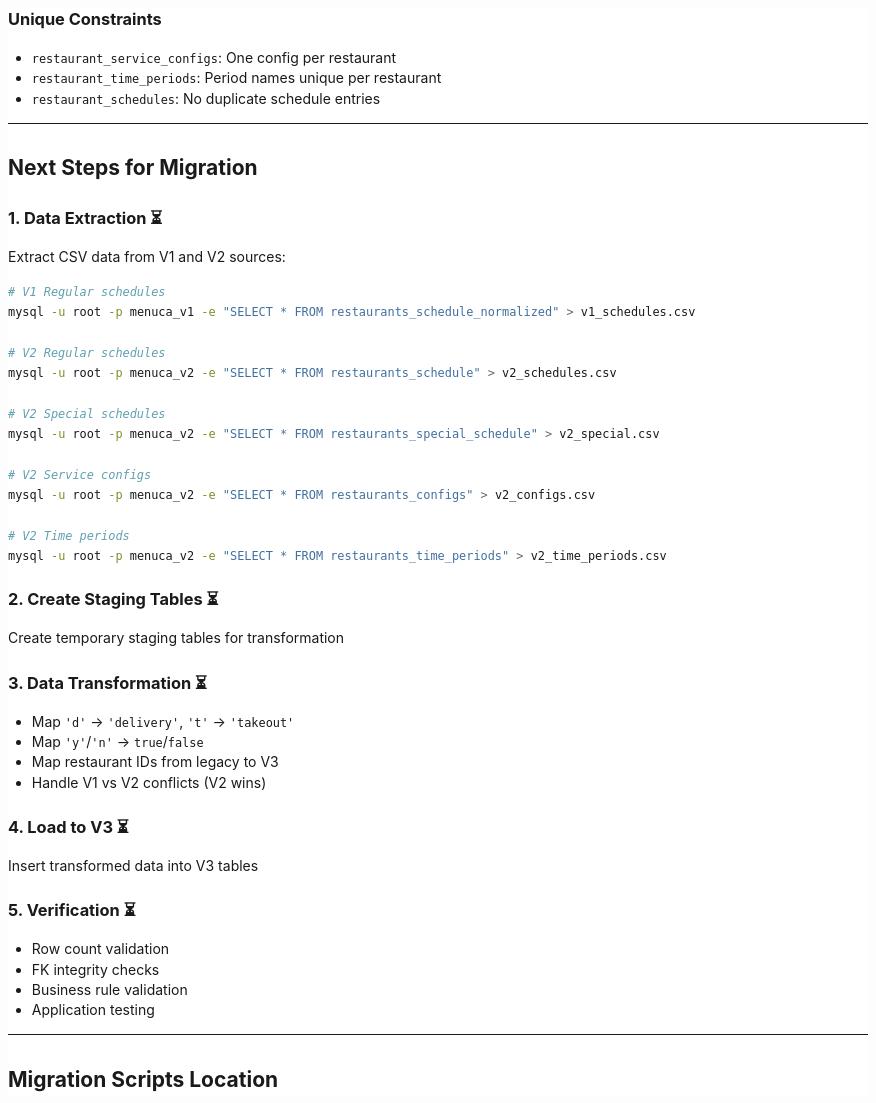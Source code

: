 ### Unique Constraints
- `restaurant_service_configs`: One config per restaurant
- `restaurant_time_periods`: Period names unique per restaurant
- `restaurant_schedules`: No duplicate schedule entries

---

## Next Steps for Migration

### 1. Data Extraction ⏳
Extract CSV data from V1 and V2 sources:
```bash
# V1 Regular schedules
mysql -u root -p menuca_v1 -e "SELECT * FROM restaurants_schedule_normalized" > v1_schedules.csv

# V2 Regular schedules
mysql -u root -p menuca_v2 -e "SELECT * FROM restaurants_schedule" > v2_schedules.csv

# V2 Special schedules
mysql -u root -p menuca_v2 -e "SELECT * FROM restaurants_special_schedule" > v2_special.csv

# V2 Service configs
mysql -u root -p menuca_v2 -e "SELECT * FROM restaurants_configs" > v2_configs.csv

# V2 Time periods
mysql -u root -p menuca_v2 -e "SELECT * FROM restaurants_time_periods" > v2_time_periods.csv
```

### 2. Create Staging Tables ⏳
Create temporary staging tables for transformation

### 3. Data Transformation ⏳
- Map `'d'` → `'delivery'`, `'t'` → `'takeout'`
- Map `'y'`/`'n'` → `true`/`false`
- Map restaurant IDs from legacy to V3
- Handle V1 vs V2 conflicts (V2 wins)

### 4. Load to V3 ⏳
Insert transformed data into V3 tables

### 5. Verification ⏳
- Row count validation
- FK integrity checks
- Business rule validation
- Application testing

---

## Migration Scripts Location
